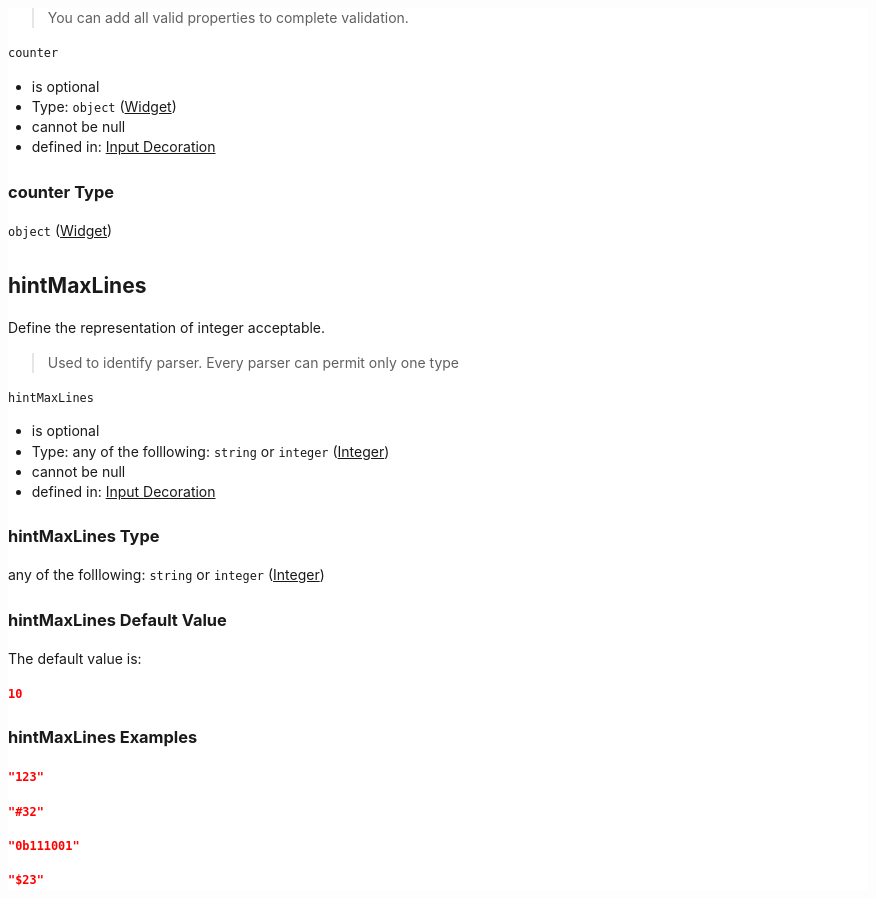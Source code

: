 
> You can add all valid properties to complete validation.
>

`counter`

-   is optional
-   Type: `object` ([Widget](input_decoration-properties-widget-5.md))
-   cannot be null
-   defined in: [Input Decoration](input_decoration-properties-widget-5.md)

### counter Type

`object` ([Widget](input_decoration-properties-widget-5.md))

## hintMaxLines

Define the representation of integer acceptable.


> Used to identify parser. Every parser can permit only one type
>

`hintMaxLines`

-   is optional
-   Type: any of the folllowing: `string` or `integer` ([Integer](color-allof-integer.md))
-   cannot be null
-   defined in: [Input Decoration](color-allof-integer.md)

### hintMaxLines Type

any of the folllowing: `string` or `integer` ([Integer](color-allof-integer.md))

### hintMaxLines Default Value

The default value is:

```json
10
```

### hintMaxLines Examples

```json
"123"
```

```json
"#32"
```

```json
"0b111001"
```

```json
"$23"
```
